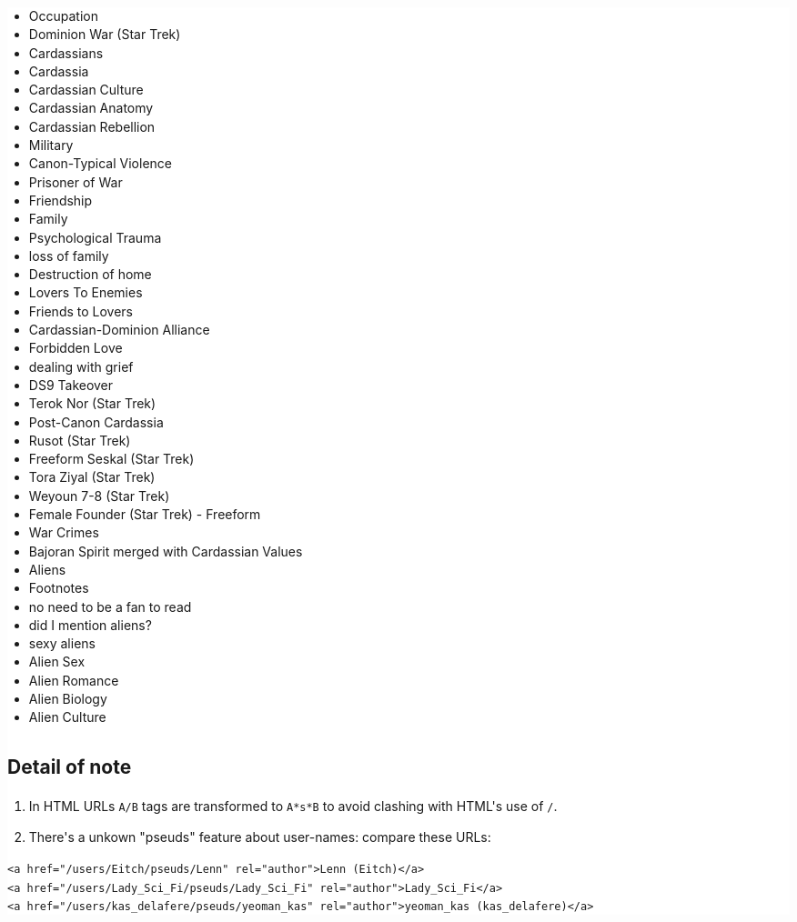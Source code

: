  - Occupation
 - Dominion War (Star Trek)
 - Cardassians
 - Cardassia
 - Cardassian Culture
 - Cardassian Anatomy
 - Cardassian Rebellion
 - Military
 - Canon-Typical Violence
 - Prisoner of War
 - Friendship
 - Family
 - Psychological Trauma
 - loss of family
 - Destruction of home
 - Lovers To Enemies
 - Friends to Lovers
 - Cardassian-Dominion Alliance
 - Forbidden Love
 - dealing with grief
 - DS9 Takeover
 - Terok Nor (Star Trek)
 - Post-Canon Cardassia
 - Rusot (Star Trek)
 - Freeform Seskal (Star Trek)
 - Tora Ziyal (Star Trek)
 - Weyoun 7-8 (Star Trek)
 - Female Founder (Star Trek) - Freeform
 - War Crimes
 - Bajoran Spirit merged with Cardassian Values
 - Aliens
 - Footnotes
 - no need to be a fan to read
 - did I mention aliens?
 - sexy aliens
 - Alien Sex
 - Alien Romance
 - Alien Biology
 - Alien Culture


Detail of note
--------------

1) In HTML URLs `A/B` tags are transformed to `A*s*B` to avoid
clashing with HTML's use of `/`.


2) There's a unkown "pseuds" feature about user-names: compare these
URLs:

```
<a href="/users/Eitch/pseuds/Lenn" rel="author">Lenn (Eitch)</a>
<a href="/users/Lady_Sci_Fi/pseuds/Lady_Sci_Fi" rel="author">Lady_Sci_Fi</a>
<a href="/users/kas_delafere/pseuds/yeoman_kas" rel="author">yeoman_kas (kas_delafere)</a>
```

